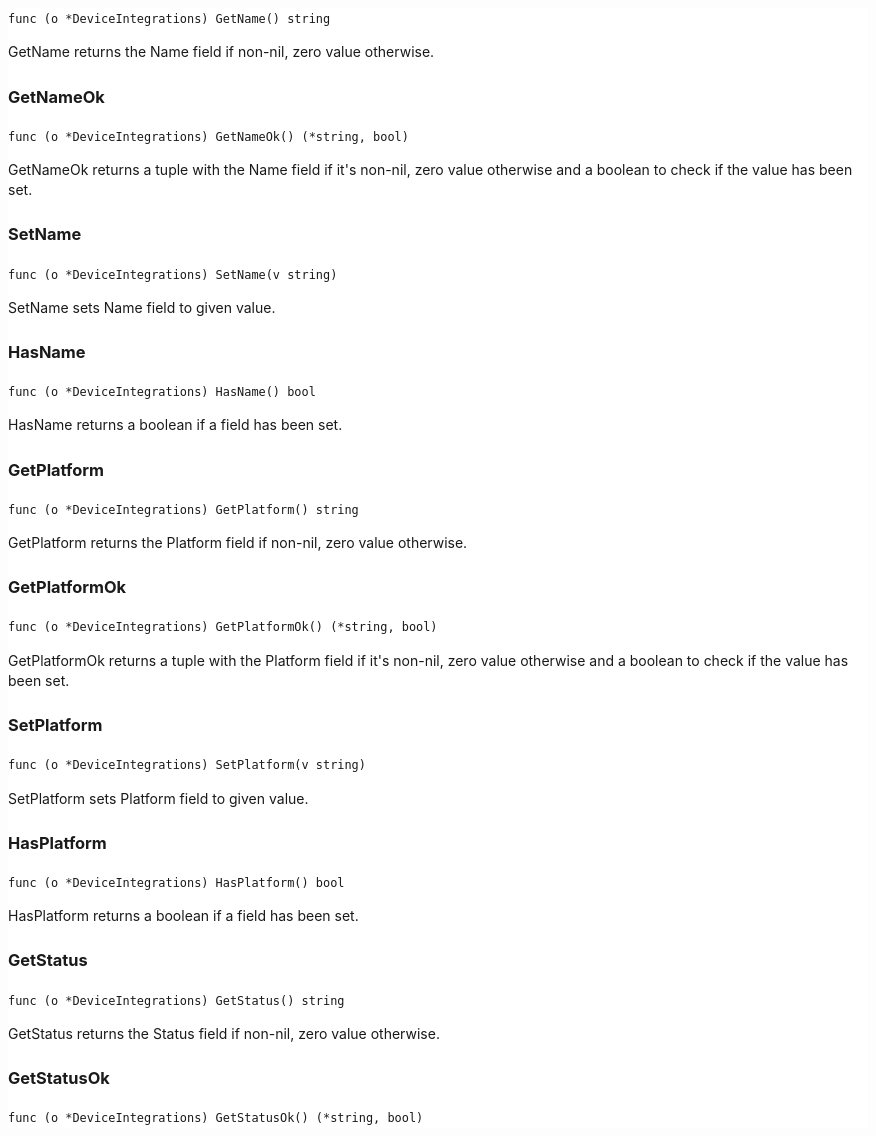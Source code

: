 `func (o *DeviceIntegrations) GetName() string`

GetName returns the Name field if non-nil, zero value otherwise.

### GetNameOk

`func (o *DeviceIntegrations) GetNameOk() (*string, bool)`

GetNameOk returns a tuple with the Name field if it's non-nil, zero value otherwise
and a boolean to check if the value has been set.

### SetName

`func (o *DeviceIntegrations) SetName(v string)`

SetName sets Name field to given value.

### HasName

`func (o *DeviceIntegrations) HasName() bool`

HasName returns a boolean if a field has been set.

### GetPlatform

`func (o *DeviceIntegrations) GetPlatform() string`

GetPlatform returns the Platform field if non-nil, zero value otherwise.

### GetPlatformOk

`func (o *DeviceIntegrations) GetPlatformOk() (*string, bool)`

GetPlatformOk returns a tuple with the Platform field if it's non-nil, zero value otherwise
and a boolean to check if the value has been set.

### SetPlatform

`func (o *DeviceIntegrations) SetPlatform(v string)`

SetPlatform sets Platform field to given value.

### HasPlatform

`func (o *DeviceIntegrations) HasPlatform() bool`

HasPlatform returns a boolean if a field has been set.

### GetStatus

`func (o *DeviceIntegrations) GetStatus() string`

GetStatus returns the Status field if non-nil, zero value otherwise.

### GetStatusOk

`func (o *DeviceIntegrations) GetStatusOk() (*string, bool)`
